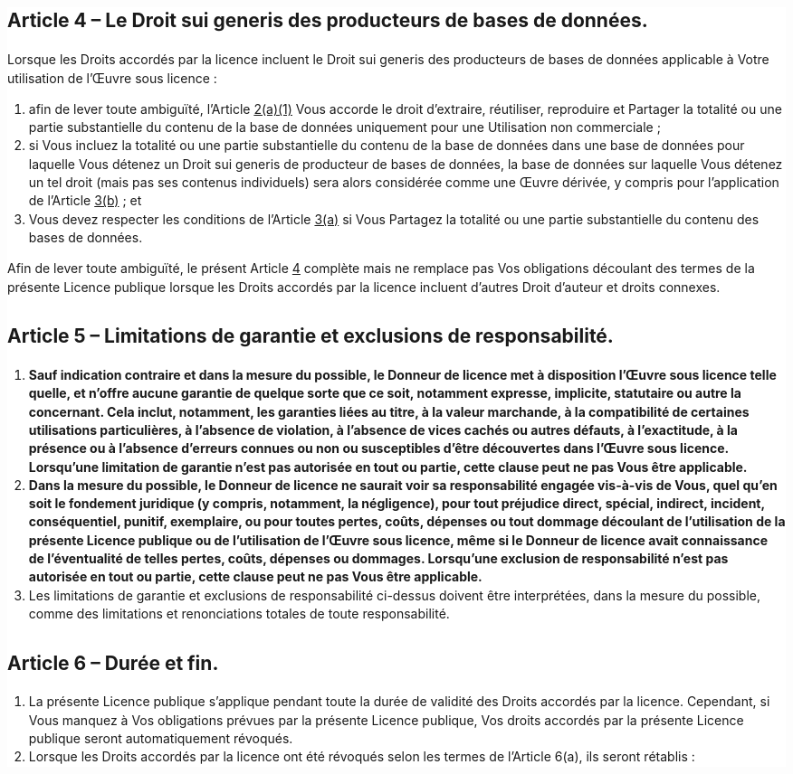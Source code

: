 
## Article 4 – Le Droit sui generis des producteurs de bases de données.

Lorsque les Droits accordés par la licence incluent le Droit sui generis des producteurs de bases de données applicable à Votre utilisation de l’Œuvre sous licence :

1. afin de lever toute ambiguïté, l’Article [2(a)(1)](https://creativecommons.org/licenses/by-nc-sa/4.0/legalcode.fr#s2a1) Vous accorde le droit d’extraire, réutiliser, reproduire et Partager la totalité ou une partie substantielle du contenu de la base de données uniquement pour une Utilisation non commerciale ;
2. si Vous incluez la totalité ou une partie substantielle du contenu de la base de données dans une base de données pour laquelle Vous détenez un Droit sui generis de producteur de bases de données, la base de données sur laquelle Vous détenez un tel droit (mais pas ses contenus individuels) sera alors considérée comme une Œuvre dérivée, y compris pour l’application de l’Article [3(b)](https://creativecommons.org/licenses/by-nc-sa/4.0/legalcode.fr#s3b) ; et
3. Vous devez respecter les conditions de l’Article [3(a)](https://creativecommons.org/licenses/by-nc-sa/4.0/legalcode.fr#s3a) si Vous Partagez la totalité ou une partie substantielle du contenu des bases de données.

Afin de lever toute ambiguïté, le présent Article [4](https://creativecommons.org/licenses/by-nc-sa/4.0/legalcode.fr#s4) complète mais ne remplace pas Vos obligations découlant des termes de la présente Licence publique lorsque les Droits accordés par la licence incluent d’autres Droit d’auteur et droits connexes.

## Article 5 – Limitations de garantie et exclusions de responsabilité.

1. **Sauf indication contraire et dans la mesure du possible, le Donneur de licence met à disposition l’Œuvre sous licence telle quelle, et n’offre aucune garantie de quelque sorte que ce soit, notamment expresse, implicite, statutaire ou autre la concernant. Cela inclut, notamment, les garanties liées au titre, à la valeur marchande, à la compatibilité de certaines utilisations particulières, à l’absence de violation, à l’absence de vices cachés ou autres défauts, à l’exactitude, à la présence ou à l’absence d’erreurs connues ou non ou susceptibles d’être découvertes dans l’Œuvre sous licence. Lorsqu’une limitation de garantie n’est pas autorisée en tout ou partie, cette clause peut ne pas Vous être applicable.**
2. **Dans la mesure du possible, le Donneur de licence ne saurait voir sa responsabilité engagée vis-à-vis de Vous, quel qu’en soit le fondement juridique (y compris, notamment, la négligence), pour tout préjudice direct, spécial, indirect, incident, conséquentiel, punitif, exemplaire, ou pour toutes pertes, coûts, dépenses ou tout dommage découlant de l’utilisation de la présente Licence publique ou de l’utilisation de l’Œuvre sous licence, même si le Donneur de licence avait connaissance de l’éventualité de telles pertes, coûts, dépenses ou dommages. Lorsqu’une exclusion de responsabilité n’est pas autorisée en tout ou partie, cette clause peut ne pas Vous être applicable.**
3. Les limitations de garantie et exclusions de responsabilité ci-dessus doivent être interprétées, dans la mesure du possible, comme des limitations et renonciations totales de toute responsabilité.

## Article 6 – Durée et fin.

1. La présente Licence publique s’applique pendant toute la durée de validité des Droits accordés par la licence. Cependant, si Vous manquez à Vos obligations prévues par la présente Licence publique, Vos droits accordés par la présente Licence publique seront automatiquement révoqués.
2. Lorsque les Droits accordés par la licence ont été révoqués selon les termes de l’Article 6(a), ils seront rétablis :
    